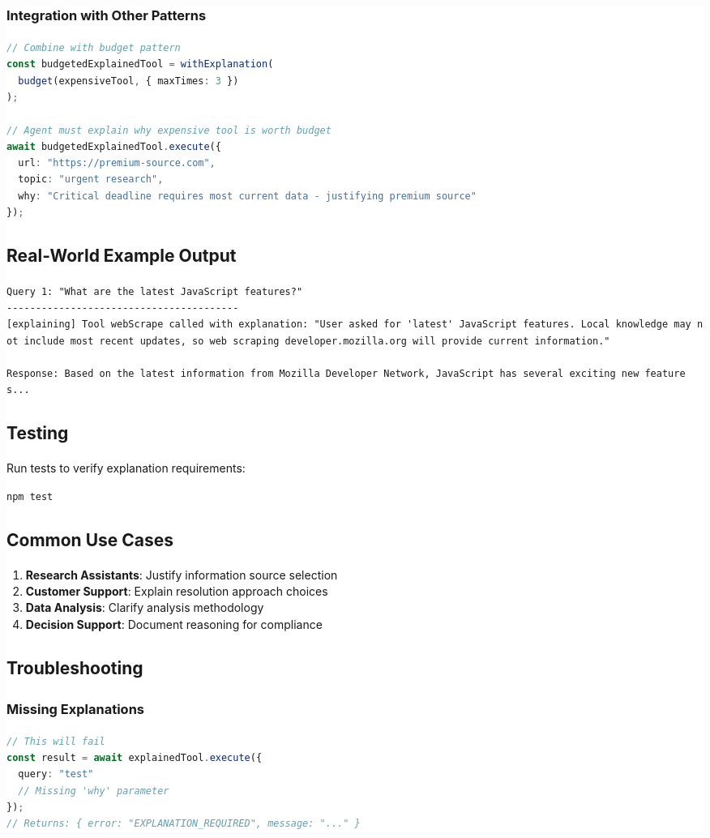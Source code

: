 ### Integration with Other Patterns

```typescript
// Combine with budget pattern
const budgetedExplainedTool = withExplanation(
  budget(expensiveTool, { maxTimes: 3 })
);

// Agent must explain why expensive tool is worth budget
await budgetedExplainedTool.execute({
  url: "https://premium-source.com",
  topic: "urgent research",
  why: "Critical deadline requires most current data - justifying premium source"
});
```

## Real-World Example Output

```
Query 1: "What are the latest JavaScript features?"
----------------------------------------
[explaining] Tool webScrape called with explanation: "User asked for 'latest' JavaScript features. Local knowledge may not include most recent updates, so web scraping developer.mozilla.org will provide current information."

Response: Based on the latest information from Mozilla Developer Network, JavaScript has several exciting new features...
```

## Testing

Run tests to verify explanation requirements:

```bash
npm test
```

## Common Use Cases

1. **Research Assistants**: Justify information source selection
2. **Customer Support**: Explain resolution approach choices
3. **Data Analysis**: Clarify analysis methodology
4. **Decision Support**: Document reasoning for compliance

## Troubleshooting

### Missing Explanations

```typescript
// This will fail
const result = await explainedTool.execute({
  query: "test"
  // Missing 'why' parameter
});
// Returns: { error: "EXPLANATION_REQUIRED", message: "..." }
```
